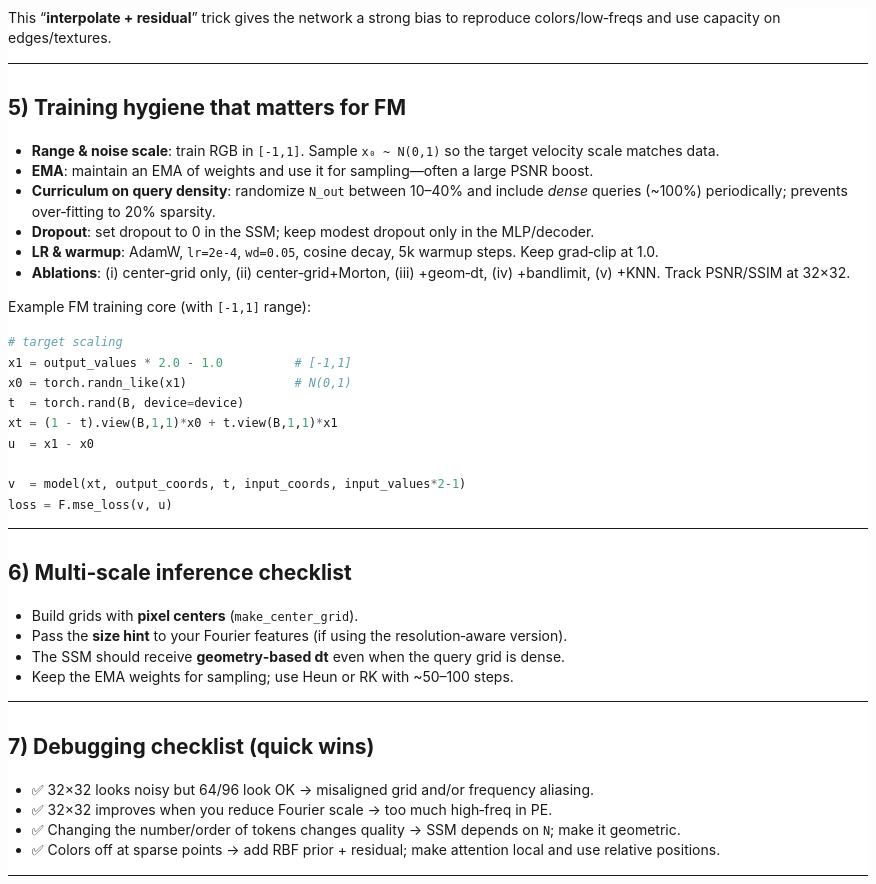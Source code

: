 This “**interpolate + residual**” trick gives the network a strong bias to reproduce colors/low‑freqs and use capacity on edges/textures.

---

## 5) Training hygiene that matters for FM

- **Range & noise scale**: train RGB in `[-1,1]`. Sample `x₀ ~ N(0,1)` so the target velocity scale matches data.
- **EMA**: maintain an EMA of weights and use it for sampling—often a large PSNR boost.
- **Curriculum on query density**: randomize `N_out` between 10–40% and include *dense* queries (~100%) periodically; prevents over‑fitting to 20% sparsity.
- **Dropout**: set dropout to 0 in the SSM; keep modest dropout only in the MLP/decoder.
- **LR & warmup**: AdamW, `lr=2e-4`, `wd=0.05`, cosine decay, 5k warmup steps. Keep grad‑clip at 1.0.
- **Ablations**: (i) center‑grid only, (ii) center‑grid+Morton, (iii) +geom‑dt, (iv) +bandlimit, (v) +KNN. Track PSNR/SSIM at 32×32.

Example FM training core (with `[-1,1]` range):

```python
# target scaling
x1 = output_values * 2.0 - 1.0          # [-1,1]
x0 = torch.randn_like(x1)               # N(0,1)
t  = torch.rand(B, device=device)
xt = (1 - t).view(B,1,1)*x0 + t.view(B,1,1)*x1
u  = x1 - x0

v  = model(xt, output_coords, t, input_coords, input_values*2-1)
loss = F.mse_loss(v, u)
```

---

## 6) Multi‑scale inference checklist

- Build grids with **pixel centers** (`make_center_grid`).
- Pass the **size hint** to your Fourier features (if using the resolution‑aware version).
- The SSM should receive **geometry‑based dt** even when the query grid is dense.
- Keep the EMA weights for sampling; use Heun or RK with ~50–100 steps.

---

## 7) Debugging checklist (quick wins)

- ✅ 32×32 looks noisy but 64/96 look OK → misaligned grid and/or frequency aliasing.  
- ✅ 32×32 improves when you reduce Fourier scale → too much high‑freq in PE.  
- ✅ Changing the number/order of tokens changes quality → SSM depends on `N`; make it geometric.  
- ✅ Colors off at sparse points → add RBF prior + residual; make attention local and use relative positions.

---

